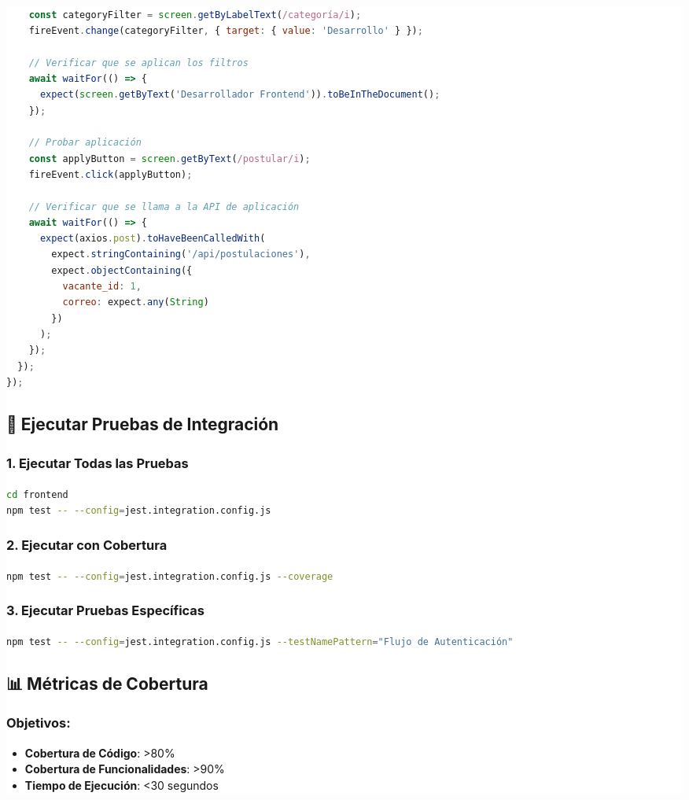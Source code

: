 ```javascript
    const categoryFilter = screen.getByLabelText(/categoría/i);
    fireEvent.change(categoryFilter, { target: { value: 'Desarrollo' } });

    // Verificar que se aplican los filtros
    await waitFor(() => {
      expect(screen.getByText('Desarrollador Frontend')).toBeInTheDocument();
    });

    // Probar aplicación
    const applyButton = screen.getByText(/postular/i);
    fireEvent.click(applyButton);

    // Verificar que se llama a la API de aplicación
    await waitFor(() => {
      expect(axios.post).toHaveBeenCalledWith(
        expect.stringContaining('/api/postulaciones'),
        expect.objectContaining({
          vacante_id: 1,
          correo: expect.any(String)
        })
      );
    });
  });
});
```

## 🚀 Ejecutar Pruebas de Integración

### 1. Ejecutar Todas las Pruebas
```bash
cd frontend
npm test -- --config=jest.integration.config.js
```

### 2. Ejecutar con Cobertura
```bash
npm test -- --config=jest.integration.config.js --coverage
```

### 3. Ejecutar Pruebas Específicas
```bash
npm test -- --config=jest.integration.config.js --testNamePattern="Flujo de Autenticación"
```

## 📊 Métricas de Cobertura

### Objetivos:
- **Cobertura de Código**: >80%
- **Cobertura de Funcionalidades**: >90%
- **Tiempo de Ejecución**: <30 segundos
